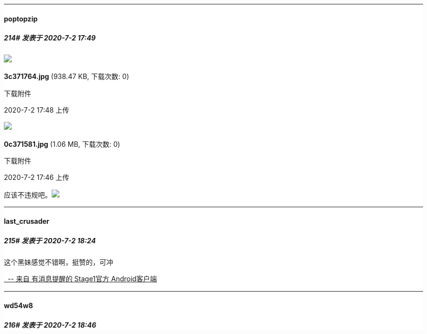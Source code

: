 






-----

####  poptopzip  
##### 214#       发表于 2020-7-2 17:49




<img src="https://img.saraba1st.com/forum/202007/02/174837gt4ftizcu2n4tc8t.jpg" referrerpolicy="no-referrer">


<strong>3c371764.jpg</strong> (938.47 KB, 下载次数: 0)

下载附件

2020-7-2 17:48 上传





<img src="https://img.saraba1st.com/forum/202007/02/174641lmkn2sp22mr4bwuk.jpg" referrerpolicy="no-referrer">


<strong>0c371581.jpg</strong> (1.06 MB, 下载次数: 0)

下载附件

2020-7-2 17:46 上传





应该不违规吧。<img src="https://static.saraba1st.com/image/smiley/face2017/075.png" referrerpolicy="no-referrer">







-----

####  last_crusader  
##### 215#       发表于 2020-7-2 18:24




这个黑妹感觉不错啊，挺赞的，可冲

[  -- 来自 有消息提醒的 Stage1官方 Android客户端](https://www.coolapk.com/apk/140634)







-----

####  wd54w8  
##### 216#       发表于 2020-7-2 18:46
